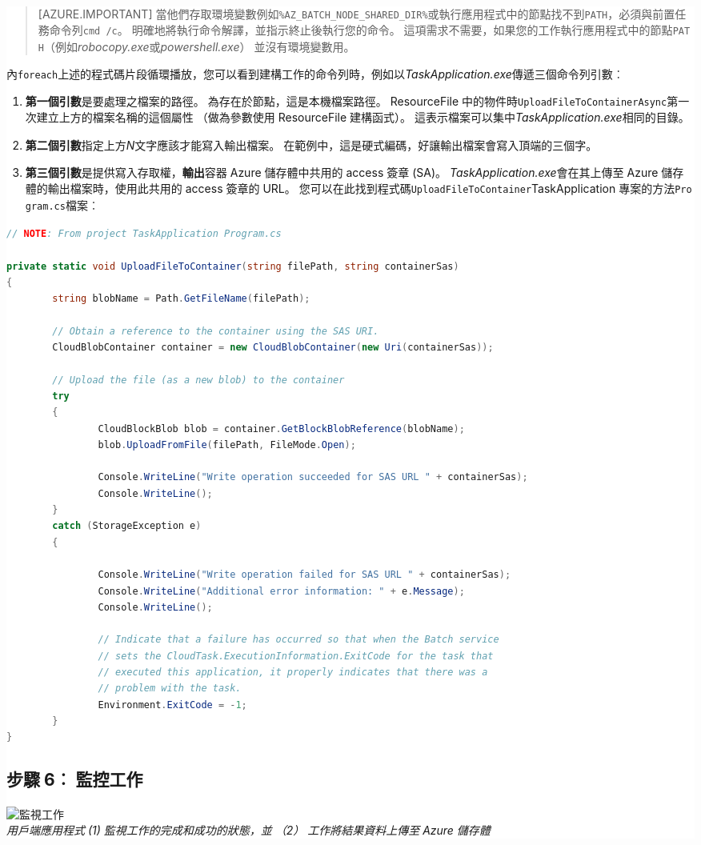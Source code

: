 > [AZURE.IMPORTANT] 當他們存取環境變數例如`%AZ_BATCH_NODE_SHARED_DIR%`或執行應用程式中的節點找不到`PATH`，必須與前置任務命令列`cmd /c`。 明確地將執行命令解譯，並指示終止後執行您的命令。 這項需求不需要，如果您的工作執行應用程式中的節點`PATH`（例如*robocopy.exe*或*powershell.exe*） 並沒有環境變數用。

內`foreach`上述的程式碼片段循環播放，您可以看到建構工作的命令列時，例如以*TaskApplication.exe*傳遞三個命令列引數︰

1. **第一個引數**是要處理之檔案的路徑。 為存在於節點，這是本機檔案路徑。 ResourceFile 中的物件時`UploadFileToContainerAsync`第一次建立上方的檔案名稱的這個屬性 （做為參數使用 ResourceFile 建構函式）。 這表示檔案可以集中*TaskApplication.exe*相同的目錄。

2. **第二個引數**指定上方*N*文字應該才能寫入輸出檔案。 在範例中，這是硬式編碼，好讓輸出檔案會寫入頂端的三個字。

3. **第三個引數**是提供寫入存取權，**輸出**容器 Azure 儲存體中共用的 access 簽章 (SA)。 *TaskApplication.exe*會在其上傳至 Azure 儲存體的輸出檔案時，使用此共用的 access 簽章的 URL。 您可以在此找到程式碼`UploadFileToContainer`TaskApplication 專案的方法`Program.cs`檔案︰

```csharp
// NOTE: From project TaskApplication Program.cs

private static void UploadFileToContainer(string filePath, string containerSas)
{
        string blobName = Path.GetFileName(filePath);

        // Obtain a reference to the container using the SAS URI.
        CloudBlobContainer container = new CloudBlobContainer(new Uri(containerSas));

        // Upload the file (as a new blob) to the container
        try
        {
                CloudBlockBlob blob = container.GetBlockBlobReference(blobName);
                blob.UploadFromFile(filePath, FileMode.Open);

                Console.WriteLine("Write operation succeeded for SAS URL " + containerSas);
                Console.WriteLine();
        }
        catch (StorageException e)
        {

                Console.WriteLine("Write operation failed for SAS URL " + containerSas);
                Console.WriteLine("Additional error information: " + e.Message);
                Console.WriteLine();

                // Indicate that a failure has occurred so that when the Batch service
                // sets the CloudTask.ExecutionInformation.ExitCode for the task that
                // executed this application, it properly indicates that there was a
                // problem with the task.
                Environment.ExitCode = -1;
        }
}
```

## <a name="step-6-monitor-tasks"></a>步驟 6︰ 監控工作

![監視工作][6]<br/>
*用戶端應用程式 (1) 監視工作的完成和成功的狀態，並 （2） 工作將結果資料上傳至 Azure 儲存體*


[azure_batch]: https://azure.microsoft.com/services/batch/
[azure_free_account]: https://azure.microsoft.com/free/
[azure_portal]: https://portal.azure.com
[batch_learning_path]: https://azure.microsoft.com/documentation/learning-paths/batch/
[github_batchexplorer]: https://github.com/Azure/azure-batch-samples/tree/master/CSharp/BatchExplorer
[github_dotnettutorial]: https://github.com/Azure/azure-batch-samples/tree/master/CSharp/ArticleProjects/DotNetTutorial
[github_samples]: https://github.com/Azure/azure-batch-samples
[github_samples_common]: https://github.com/Azure/azure-batch-samples/tree/master/CSharp/Common
[github_samples_zip]: https://github.com/Azure/azure-batch-samples/archive/master.zip
[github_topnwords]: https://github.com/Azure/azure-batch-samples/tree/master/CSharp/TopNWords
[net_api]: http://msdn.microsoft.com/library/azure/mt348682.aspx
[net_api_storage]: https://msdn.microsoft.com/library/azure/mt347887.aspx
[net_batchclient]: https://msdn.microsoft.com/library/azure/microsoft.azure.batch.batchclient.aspx
[net_cloudblobclient]: https://msdn.microsoft.com/library/microsoft.windowsazure.storage.blob.cloudblobclient.aspx
[net_cloudblobcontainer]: https://msdn.microsoft.com/library/microsoft.windowsazure.storage.blob.cloudblobcontainer.aspx
[net_cloudstorageaccount]: https://msdn.microsoft.com/library/azure/microsoft.windowsazure.storage.cloudstorageaccount.aspx
[net_cloudserviceconfiguration]: https://msdn.microsoft.com/library/azure/microsoft.azure.batch.cloudserviceconfiguration.aspx
[net_container_delete]: https://msdn.microsoft.com/library/microsoft.windowsazure.storage.blob.cloudblobcontainer.deleteifexistsasync.aspx
[net_job]: https://msdn.microsoft.com/library/azure/microsoft.azure.batch.cloudjob.aspx
[net_job_poolinfo]: https://msdn.microsoft.com/library/azure/microsoft.azure.batch.protocol.models.cloudjob.poolinformation.aspx
[net_joboperations]: https://msdn.microsoft.com/library/azure/microsoft.azure.batch.batchclient.joboperations
[net_joboperations_terminatejob]: https://msdn.microsoft.com/library/azure/microsoft.azure.batch.joboperations.terminatejobasync.aspx
[net_jobpreptask]: https://msdn.microsoft.com/library/azure/microsoft.azure.batch.cloudjob.jobpreparationtask.aspx
[net_jobreltask]: https://msdn.microsoft.com/library/azure/microsoft.azure.batch.cloudjob.jobreleasetask.aspx
[net_node]: https://msdn.microsoft.com/library/azure/microsoft.azure.batch.computenode.aspx
[net_odatadetaillevel]: https://msdn.microsoft.com/library/azure/microsoft.azure.batch.odatadetaillevel.aspx
[net_pool]: https://msdn.microsoft.com/library/azure/microsoft.azure.batch.cloudpool.aspx
[net_pool_create]: https://msdn.microsoft.com/library/azure/microsoft.azure.batch.pooloperations.createpool.aspx
[net_pool_starttask]: https://msdn.microsoft.com/library/azure/microsoft.azure.batch.cloudpool.starttask.aspx
[net_pooloperations]: https://msdn.microsoft.com/library/azure/microsoft.azure.batch.batchclient.pooloperations
[net_resourcefile]: https://msdn.microsoft.com/library/azure/microsoft.azure.batch.resourcefile.aspx
[net_resourcefile_blobsource]: https://msdn.microsoft.com/library/azure/microsoft.azure.batch.resourcefile.blobsource.aspx
[net_sas_blob]: https://msdn.microsoft.com/library/azure/microsoft.windowsazure.storage.blob.cloudblob.getsharedaccesssignature.aspx
[net_sas_container]: https://msdn.microsoft.com/library/azure/microsoft.windowsazure.storage.blob.cloudblobcontainer.getsharedaccesssignature.aspx
[net_starttask]: https://msdn.microsoft.com/library/azure/microsoft.azure.batch.starttask.aspx
[net_starttask_resourcefiles]: https://msdn.microsoft.com/library/azure/microsoft.azure.batch.starttask.resourcefiles.aspx
[net_task]: https://msdn.microsoft.com/library/azure/microsoft.azure.batch.cloudtask.aspx
[net_task_resourcefiles]: https://msdn.microsoft.com/library/azure/microsoft.azure.batch.cloudtask.resourcefiles.aspx
[net_taskstate]: https://msdn.microsoft.com/library/azure/microsoft.azure.batch.common.taskstate.aspx
[net_taskstatemonitor]: https://msdn.microsoft.com/library/azure/microsoft.azure.batch.taskstatemonitor.aspx
[net_thread_sleep]: https://msdn.microsoft.com/library/274eh01d(v=vs.110).aspx
[net_virtualmachineconfiguration]: https://msdn.microsoft.com/library/azure/microsoft.azure.batch.virtualmachineconfiguration.aspx
[nuget_packagemgr]: https://docs.nuget.org/consume/installing-nuget
[nuget_restore]: https://docs.nuget.org/consume/package-restore/msbuild-integrated#enabling-package-restore-during-build
[storage_explorers]: http://storageexplorer.com/
[visual_studio]: https://www.visualstudio.com/products/vs-2015-product-editions
[1]: ./media/batch-dotnet-get-started/batch_workflow_01_sm.png "Azure 儲存體中建立容器"
[2]: ./media/batch-dotnet-get-started/batch_workflow_02_sm.png "上傳至容器的任務應用程式及輸入 （資料） 檔案"
[3]: ./media/batch-dotnet-get-started/batch_workflow_03_sm.png "建立批次資料庫"
[4]: ./media/batch-dotnet-get-started/batch_workflow_04_sm.png "建立批次工作"
[5]: ./media/batch-dotnet-get-started/batch_workflow_05_sm.png "將任務新增至工作"
[6]: ./media/batch-dotnet-get-started/batch_workflow_06_sm.png "監視工作"
[7]: ./media/batch-dotnet-get-started/batch_workflow_07_sm.png "從儲存下載工作成果"
[8]: ./media/batch-dotnet-get-started/batch_workflow_sm.png "批次解決方案工作流程 （完整的圖表）"
[9]: ./media/batch-dotnet-get-started/credentials_batch_sm.png "批次認證，在入口網站"
[10]: ./media/batch-dotnet-get-started/credentials_storage_sm.png "在入口網站中的儲存空間認證"
[11]: ./media/batch-dotnet-get-started/batch_workflow_minimal_sm.png "批次解決方案工作流程 （最小圖表）"